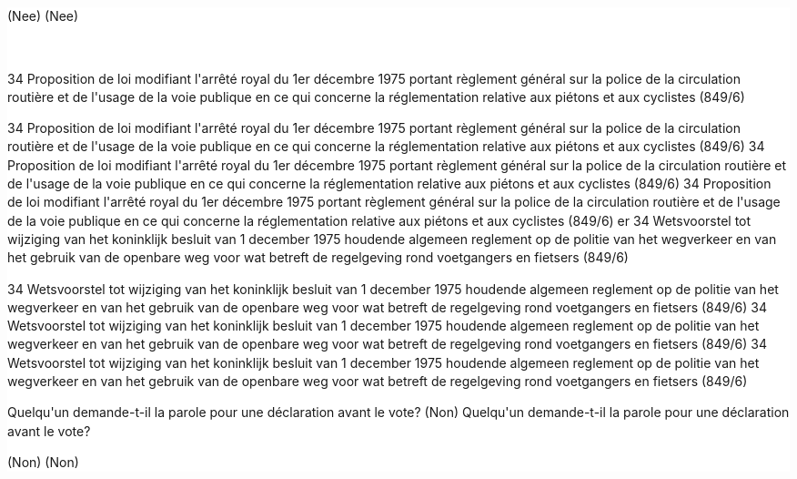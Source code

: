 (Nee)
(Nee)


 
 

34 Proposition de loi modifiant
l'arrêté royal du 1er décembre 1975 portant règlement
général sur la police de la circulation routière et de l'usage de la voie
publique en ce qui concerne la réglementation relative aux piétons et aux
cyclistes (849/6)

34 Proposition de loi modifiant
l'arrêté royal du 1er décembre 1975 portant règlement
général sur la police de la circulation routière et de l'usage de la voie
publique en ce qui concerne la réglementation relative aux piétons et aux
cyclistes (849/6)
34 Proposition de loi modifiant
l'arrêté royal du 1er décembre 1975 portant règlement
général sur la police de la circulation routière et de l'usage de la voie
publique en ce qui concerne la réglementation relative aux piétons et aux
cyclistes (849/6)
34 Proposition de loi modifiant
l'arrêté royal du 1er décembre 1975 portant règlement
général sur la police de la circulation routière et de l'usage de la voie
publique en ce qui concerne la réglementation relative aux piétons et aux
cyclistes (849/6)
er
34 Wetsvoorstel tot wijziging
van het koninklijk besluit van 1 december 1975 houdende algemeen
reglement op de politie van het wegverkeer en van het gebruik van de openbare
weg voor wat betreft de regelgeving rond voetgangers en fietsers (849/6)

34 Wetsvoorstel tot wijziging
van het koninklijk besluit van 1 december 1975 houdende algemeen
reglement op de politie van het wegverkeer en van het gebruik van de openbare
weg voor wat betreft de regelgeving rond voetgangers en fietsers (849/6)
34 Wetsvoorstel tot wijziging
van het koninklijk besluit van 1 december 1975 houdende algemeen
reglement op de politie van het wegverkeer en van het gebruik van de openbare
weg voor wat betreft de regelgeving rond voetgangers en fietsers (849/6)
34 Wetsvoorstel tot wijziging
van het koninklijk besluit van 1 december 1975 houdende algemeen
reglement op de politie van het wegverkeer en van het gebruik van de openbare
weg voor wat betreft de regelgeving rond voetgangers en fietsers (849/6)
 
 

Quelqu'un demande-t-il la parole pour une
déclaration avant le vote? (Non)
Quelqu'un demande-t-il la parole pour une
déclaration avant le vote? 
 
(Non)
(Non)
